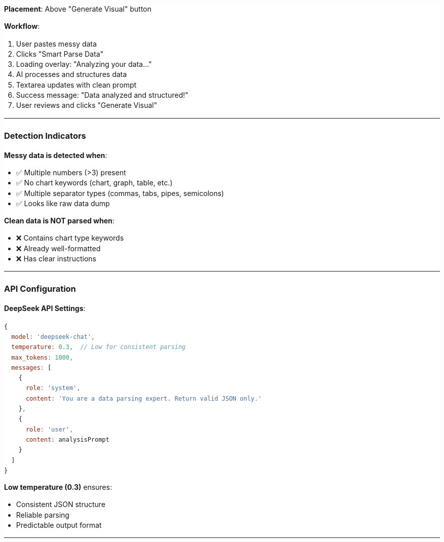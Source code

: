 **Placement**: Above "Generate Visual" button

**Workflow**:
1. User pastes messy data
2. Clicks "Smart Parse Data"
3. Loading overlay: "Analyzing your data..."
4. AI processes and structures data
5. Textarea updates with clean prompt
6. Success message: "Data analyzed and structured!"
7. User reviews and clicks "Generate Visual"

---

### Detection Indicators

**Messy data is detected when**:
- ✅ Multiple numbers (>3) present
- ✅ No chart keywords (chart, graph, table, etc.)
- ✅ Multiple separator types (commas, tabs, pipes, semicolons)
- ✅ Looks like raw data dump

**Clean data is NOT parsed when**:
- ❌ Contains chart type keywords
- ❌ Already well-formatted
- ❌ Has clear instructions

---

### API Configuration

**DeepSeek API Settings**:
```javascript
{
  model: 'deepseek-chat',
  temperature: 0.3,  // Low for consistent parsing
  max_tokens: 1000,
  messages: [
    {
      role: 'system',
      content: 'You are a data parsing expert. Return valid JSON only.'
    },
    {
      role: 'user',
      content: analysisPrompt
    }
  ]
}
```

**Low temperature (0.3)** ensures:
- Consistent JSON structure
- Reliable parsing
- Predictable output format

---